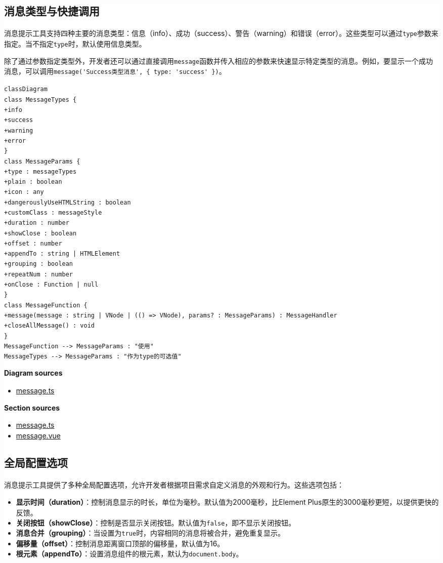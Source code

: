 ## 消息类型与快捷调用

消息提示工具支持四种主要的消息类型：信息（info）、成功（success）、警告（warning）和错误（error）。这些类型可以通过`type`参数来指定。当不指定`type`时，默认使用信息类型。

除了通过参数指定类型外，开发者还可以通过直接调用`message`函数并传入相应的参数来快速显示特定类型的消息。例如，要显示一个成功消息，可以调用`message('Success类型消息', { type: 'success' })`。

```mermaid
classDiagram
class MessageTypes {
+info
+success
+warning
+error
}
class MessageParams {
+type : messageTypes
+plain : boolean
+icon : any
+dangerouslyUseHTMLString : boolean
+customClass : messageStyle
+duration : number
+showClose : boolean
+offset : number
+appendTo : string | HTMLElement
+grouping : boolean
+repeatNum : number
+onClose : Function | null
}
class MessageFunction {
+message(message : string | VNode | (() => VNode), params? : MessageParams) : MessageHandler
+closeAllMessage() : void
}
MessageFunction --> MessageParams : "使用"
MessageTypes --> MessageParams : "作为type的可选值"
```

**Diagram sources**
- [message.ts](file://web/src/utils/message.ts#L10-L27)

**Section sources**
- [message.ts](file://web/src/utils/message.ts#L10-L27)
- [message.vue](file://web/src/views/components/message.vue#L137-L189)

## 全局配置选项

消息提示工具提供了多种全局配置选项，允许开发者根据项目需求自定义消息的外观和行为。这些选项包括：

- **显示时间（duration）**：控制消息显示的时长，单位为毫秒。默认值为2000毫秒，比Element Plus原生的3000毫秒更短，以提供更快的反馈。
- **关闭按钮（showClose）**：控制是否显示关闭按钮。默认值为`false`，即不显示关闭按钮。
- **消息合并（grouping）**：当设置为`true`时，内容相同的消息将被合并，避免重复显示。
- **偏移量（offset）**：控制消息距离窗口顶部的偏移量，默认值为16。
- **根元素（appendTo）**：设置消息组件的根元素，默认为`document.body`。
